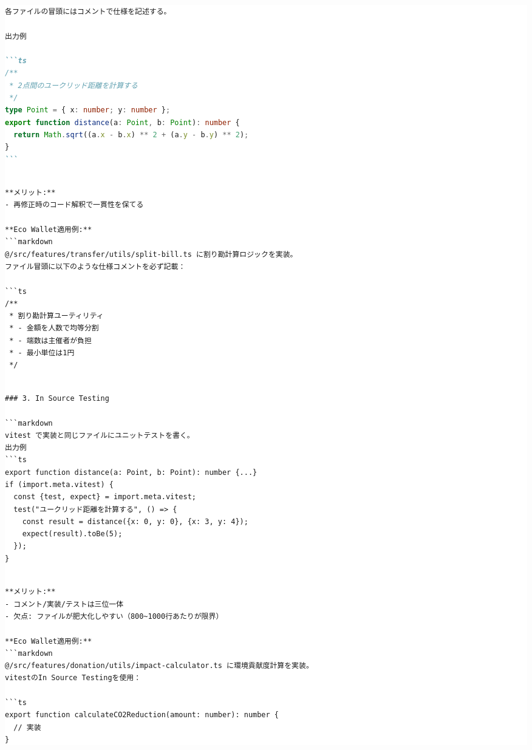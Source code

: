 ````markdown
各ファイルの冒頭にはコメントで仕様を記述する。

出力例

```ts
/**
 * 2点間のユークリッド距離を計算する
 */
type Point = { x: number; y: number };
export function distance(a: Point, b: Point): number {
  return Math.sqrt((a.x - b.x) ** 2 + (a.y - b.y) ** 2);
}
```
````

````

**メリット:**
- 再修正時のコード解釈で一貫性を保てる

**Eco Wallet適用例:**
```markdown
@/src/features/transfer/utils/split-bill.ts に割り勘計算ロジックを実装。
ファイル冒頭に以下のような仕様コメントを必ず記載：

```ts
/**
 * 割り勘計算ユーティリティ
 * - 金額を人数で均等分割
 * - 端数は主催者が負担
 * - 最小単位は1円
 */
````

````

### 3. In Source Testing

```markdown
vitest で実装と同じファイルにユニットテストを書く。
出力例
```ts
export function distance(a: Point, b: Point): number {...}
if (import.meta.vitest) {
  const {test, expect} = import.meta.vitest;
  test("ユークリッド距離を計算する", () => {
    const result = distance({x: 0, y: 0}, {x: 3, y: 4});
    expect(result).toBe(5);
  });
}
````

````

**メリット:**
- コメント/実装/テストは三位一体
- 欠点: ファイルが肥大化しやすい（800~1000行あたりが限界）

**Eco Wallet適用例:**
```markdown
@/src/features/donation/utils/impact-calculator.ts に環境貢献度計算を実装。
vitestのIn Source Testingを使用：

```ts
export function calculateCO2Reduction(amount: number): number {
  // 実装
}
````